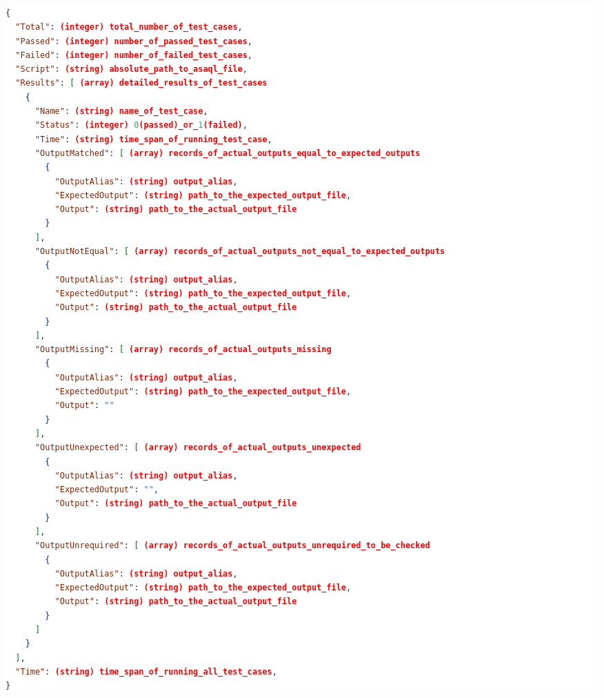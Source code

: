 ```json
{
  "Total": (integer) total_number_of_test_cases,
  "Passed": (integer) number_of_passed_test_cases,
  "Failed": (integer) number_of_failed_test_cases,
  "Script": (string) absolute_path_to_asaql_file,
  "Results": [ (array) detailed_results_of_test_cases
    {
      "Name": (string) name_of_test_case,
      "Status": (integer) 0(passed)_or_1(failed),
      "Time": (string) time_span_of_running_test_case,
      "OutputMatched": [ (array) records_of_actual_outputs_equal_to_expected_outputs
        {
          "OutputAlias": (string) output_alias,
          "ExpectedOutput": (string) path_to_the_expected_output_file,
          "Output": (string) path_to_the_actual_output_file
        }
      ],
      "OutputNotEqual": [ (array) records_of_actual_outputs_not_equal_to_expected_outputs
        {
          "OutputAlias": (string) output_alias,
          "ExpectedOutput": (string) path_to_the_expected_output_file,
          "Output": (string) path_to_the_actual_output_file
        }
      ],
      "OutputMissing": [ (array) records_of_actual_outputs_missing
        {
          "OutputAlias": (string) output_alias,
          "ExpectedOutput": (string) path_to_the_expected_output_file,
          "Output": ""
        }
      ],
      "OutputUnexpected": [ (array) records_of_actual_outputs_unexpected
        {
          "OutputAlias": (string) output_alias,
          "ExpectedOutput": "",
          "Output": (string) path_to_the_actual_output_file
        }
      ],
      "OutputUnrequired": [ (array) records_of_actual_outputs_unrequired_to_be_checked
        {
          "OutputAlias": (string) output_alias,
          "ExpectedOutput": (string) path_to_the_expected_output_file,
          "Output": (string) path_to_the_actual_output_file
        }
      ]
    }
  ],
  "Time": (string) time_span_of_running_all_test_cases,
}
```
